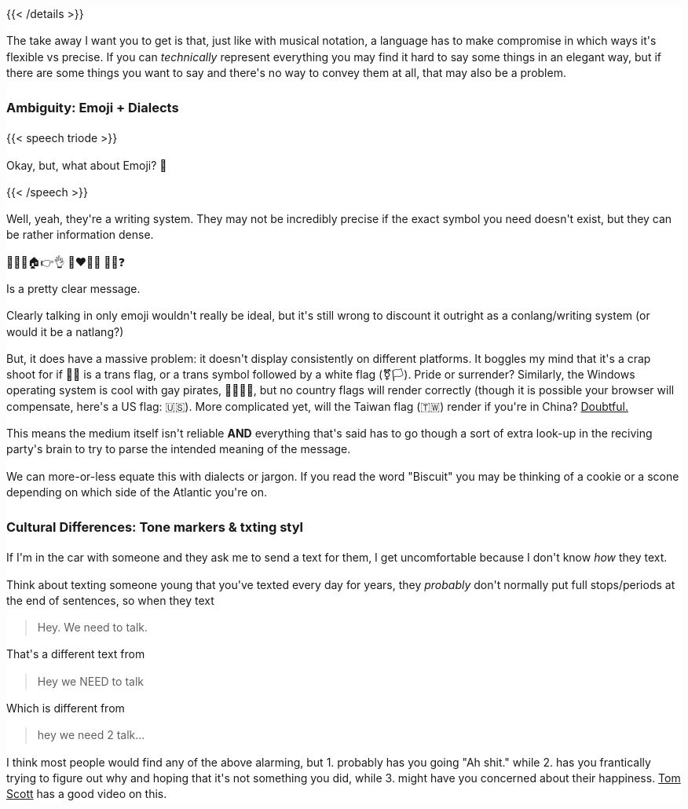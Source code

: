 {{< /details >}}

The take away I want you to get is that, just like with musical notation, a language has to make compromise in which ways it's flexible vs precise. If you can *technically* represent everything you may find it hard to say some things in an elegant way, but if there are some things you want to say and there's no way to convey them at all, that may also be a problem.

### Ambiguity: Emoji + Dialects

{{< speech triode >}}

Okay, but, what about Emoji? 🤔

{{< /speech >}}

Well, yeah, they're a writing system. They may not be incredibly precise if the exact symbol you need doesn't exist, but they can be rather information dense. 

👔💼🔜🏠👉👌 👨‍❤️‍💋‍👨 🍑🍆❓

Is a pretty clear message. 

Clearly talking in only emoji wouldn't really be ideal, but it's still wrong to discount it outright as a conlang/writing system (or would it be a natlang?)

But, it does have a massive problem: it doesn't display consistently on different platforms. It boggles my mind that it's a crap shoot for if 🏳️‍⚧️ is a trans flag, or a trans symbol followed by a white flag (⚧️🏳️). Pride or surrender? Similarly, the Windows operating system is cool with gay pirates, 🏳️‍🌈🏴‍☠️, but no country flags will render correctly (though it is possible your browser will compensate, here's a US flag: 🇺🇸). More complicated yet, will the Taiwan flag (🇹🇼) render if you're in China? [Doubtful.](https://www.taiwannews.com.tw/en/news/4690197) 

This means the medium itself isn't reliable **AND** everything that's said has to go though a sort of extra look-up in the reciving party's brain to try to parse the intended meaning of the message.

We can more-or-less equate this with dialects or jargon. If you read the word "Biscuit" you may be thinking of a cookie or a scone depending on which side of the Atlantic you're on.

### Cultural Differences: Tone markers & txting styl 

If I'm in the car with someone and they ask me to send a text for them, I get uncomfortable because I don't know *how* they text.

Think about texting someone young that you've texted every day for years, they *probably* don't normally put full stops/periods at the end of sentences, so when they text

> Hey. We need to talk.

That's a different text from

> Hey we NEED to talk

Which is different from

> hey we need 2 talk...

I think most people would find any of the above alarming, but 1. probably has you going "Ah shit." while 2. has you frantically trying to figure out why and hoping that it's not something you did, while 3. might have you concerned about their happiness. [Tom Scott](https://youtu.be/fS4X1JfX6_Q) has a good video on this.
